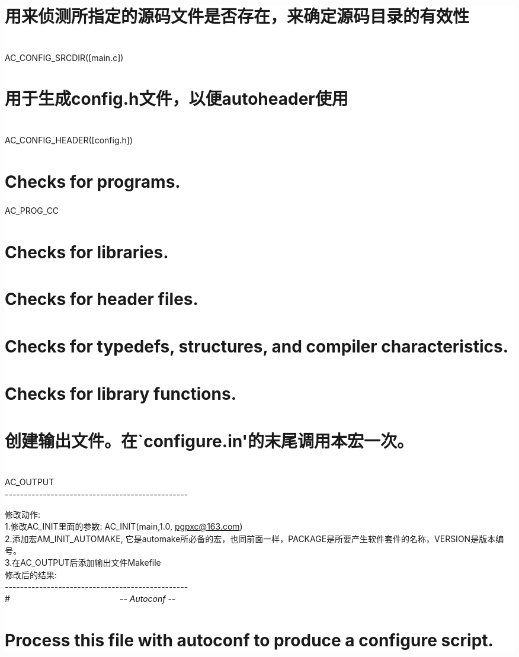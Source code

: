 #  
# 用来侦测所指定的源码文件是否存在，来确定源码目录的有效性  
#  
AC_CONFIG_SRCDIR([main.c])  
  
#  
# 用于生成config.h文件，以便autoheader使用  
#  
AC_CONFIG_HEADER([config.h])  
  
# Checks for programs.  
AC_PROG_CC  
  
# Checks for libraries.  
  
# Checks for header files.  
  
# Checks for typedefs, structures, and compiler characteristics.  
  
# Checks for library functions.  
  
#  
# 创建输出文件。在`configure.in'的末尾调用本宏一次。  
#  
AC_OUTPUT  
\------------------------------------------------  
  
修改动作:  
1.修改AC_INIT里面的参数: AC_INIT(main,1.0, pgpxc@163.com)  
2.添加宏AM_INIT_AUTOMAKE,
它是automake所必备的宏，也同前面一样，PACKAGE是所要产生软件套件的名称，VERSION是版本编号。  
3.在AC_OUTPUT后添加输出文件Makefile  
修改后的结果:  
\------------------------------------------------  
#                                               -*- Autoconf -*-  
# Process this file with autoconf to produce a configure script.  
  